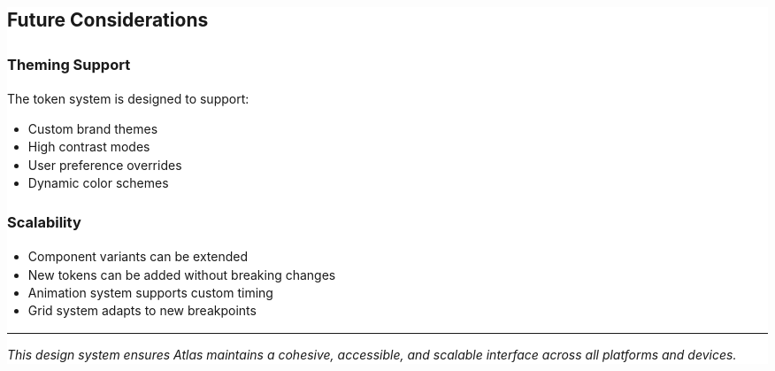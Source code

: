 ## Future Considerations

### Theming Support
The token system is designed to support:
- Custom brand themes
- High contrast modes
- User preference overrides
- Dynamic color schemes

### Scalability
- Component variants can be extended
- New tokens can be added without breaking changes
- Animation system supports custom timing
- Grid system adapts to new breakpoints

---

*This design system ensures Atlas maintains a cohesive, accessible, and scalable interface across all platforms and devices.*